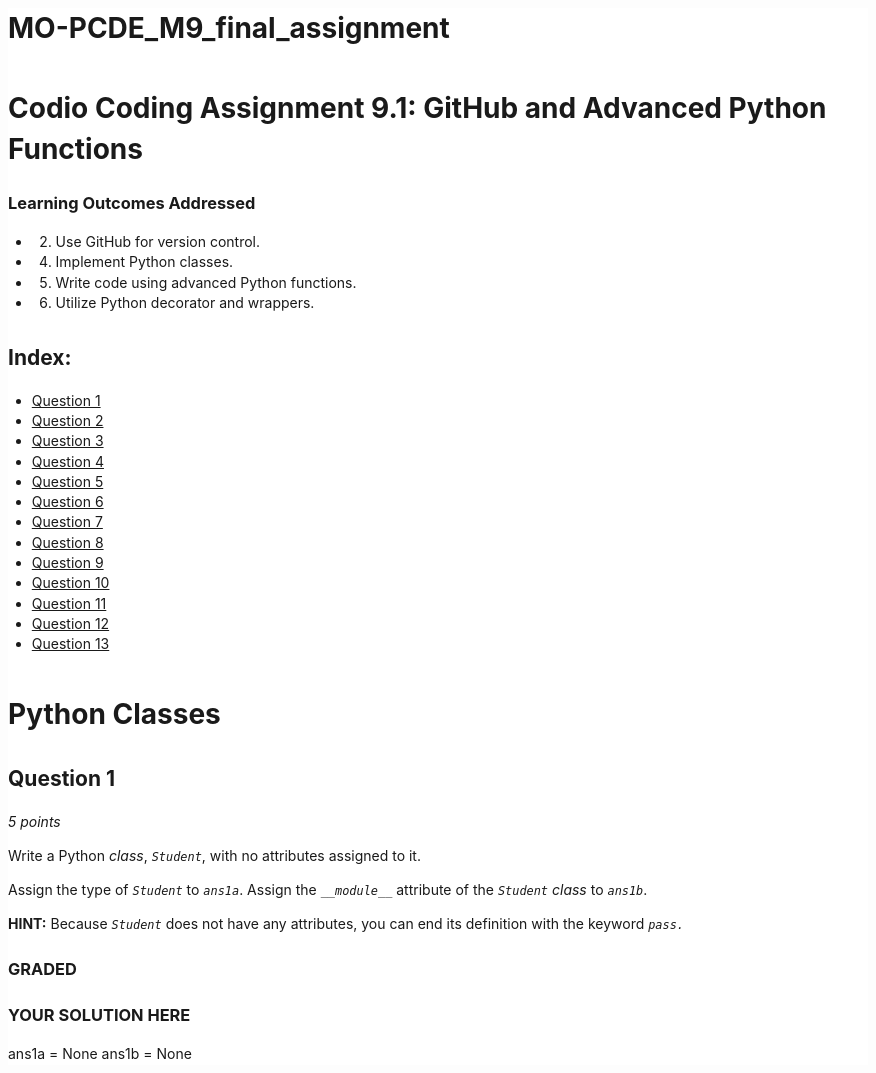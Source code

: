 # MO-PCDE_M9_final_assignment

# Codio Coding Assignment 9.1: GitHub and Advanced Python Functions

### Learning Outcomes Addressed

- 2. Use GitHub for version control.
- 4. Implement Python classes.
- 5. Write code using advanced Python functions.
- 6. Utilize Python decorator and wrappers.


## Index:

- [Question 1](#Question-1)
- [Question 2](#Question-2)
- [Question 3](#Question-3)
- [Question 4](#Question-4)
- [Question 5](#Question-5)
- [Question 6](#Question-6)
- [Question 7](#Question-7)
- [Question 8](#Question-8)
- [Question 9](#Question-9)
- [Question 10](#Question-10)
- [Question 11](#Question-11)
- [Question 12](#Question-12)
- [Question 13](#Question-13)
# Python Classes

## Question 1

*5 points*

Write a Python *class*, *`Student`*, with no attributes assigned to it.


Assign the type of *`Student`* to *`ans1a`*. Assign the *`__module__`* attribute of the *`Student`* *class* to *`ans1b`*.

**HINT:** Because *`Student`* does not have any attributes, you can end its definition with the keyword *`pass.`*
### GRADED

### YOUR SOLUTION HERE
ans1a = None
ans1b = None
